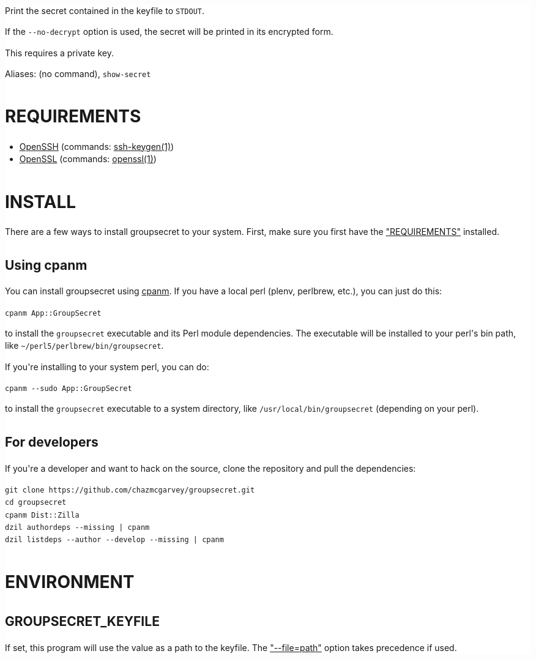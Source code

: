 Print the secret contained in the keyfile to `STDOUT`.

If the `--no-decrypt` option is used, the secret will be printed in its encrypted form.

This requires a private key.

Aliases: (no command), `show-secret`

# REQUIREMENTS

- [OpenSSH](https://www.openssh.com) (commands: [ssh-keygen(1)](http://man.he.net/man1/ssh-keygen))
- [OpenSSL](https://www.openssl.org) (commands: [openssl(1)](http://man.he.net/man1/openssl))

# INSTALL

There are a few ways to install groupsecret to your system. First, make sure you first have the
["REQUIREMENTS"](#requirements) installed.

## Using cpanm

You can install groupsecret using [cpanm](https://metacpan.org/pod/cpanm). If you have a local perl (plenv, perlbrew, etc.), you
can just do this:

    cpanm App::GroupSecret

to install the `groupsecret` executable and its Perl module dependencies. The executable will be
installed to your perl's bin path, like `~/perl5/perlbrew/bin/groupsecret`.

If you're installing to your system perl, you can do:

    cpanm --sudo App::GroupSecret

to install the `groupsecret` executable to a system directory, like `/usr/local/bin/groupsecret`
(depending on your perl).

## For developers

If you're a developer and want to hack on the source, clone the repository and pull the
dependencies:

    git clone https://github.com/chazmcgarvey/groupsecret.git
    cd groupsecret
    cpanm Dist::Zilla
    dzil authordeps --missing | cpanm
    dzil listdeps --author --develop --missing | cpanm

# ENVIRONMENT

## GROUPSECRET\_KEYFILE

If set, this program will use the value as a path to the keyfile. The ["--file=path"](#file-path) option takes
precedence if used.
